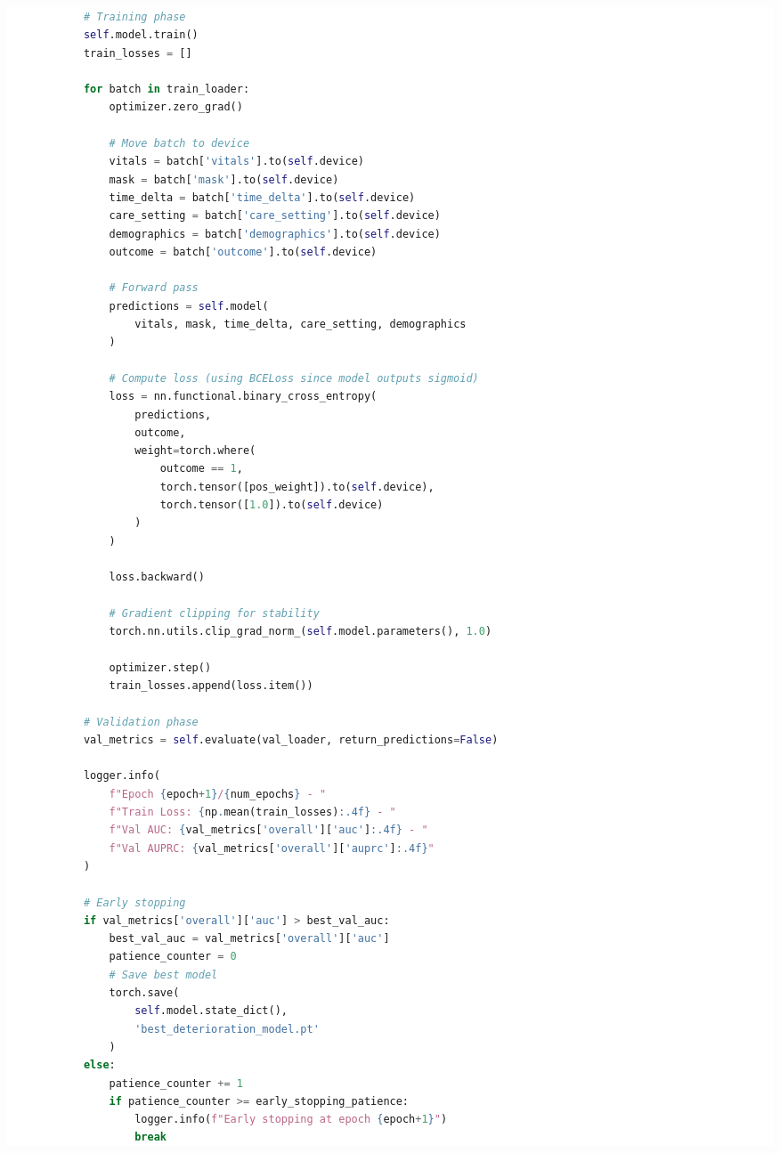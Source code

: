 ```python
            # Training phase
            self.model.train()
            train_losses = []
            
            for batch in train_loader:
                optimizer.zero_grad()
                
                # Move batch to device
                vitals = batch['vitals'].to(self.device)
                mask = batch['mask'].to(self.device)
                time_delta = batch['time_delta'].to(self.device)
                care_setting = batch['care_setting'].to(self.device)
                demographics = batch['demographics'].to(self.device)
                outcome = batch['outcome'].to(self.device)
                
                # Forward pass
                predictions = self.model(
                    vitals, mask, time_delta, care_setting, demographics
                )
                
                # Compute loss (using BCELoss since model outputs sigmoid)
                loss = nn.functional.binary_cross_entropy(
                    predictions,
                    outcome,
                    weight=torch.where(
                        outcome == 1,
                        torch.tensor([pos_weight]).to(self.device),
                        torch.tensor([1.0]).to(self.device)
                    )
                )
                
                loss.backward()
                
                # Gradient clipping for stability
                torch.nn.utils.clip_grad_norm_(self.model.parameters(), 1.0)
                
                optimizer.step()
                train_losses.append(loss.item())
            
            # Validation phase
            val_metrics = self.evaluate(val_loader, return_predictions=False)
            
            logger.info(
                f"Epoch {epoch+1}/{num_epochs} - "
                f"Train Loss: {np.mean(train_losses):.4f} - "
                f"Val AUC: {val_metrics['overall']['auc']:.4f} - "
                f"Val AUPRC: {val_metrics['overall']['auprc']:.4f}"
            )
            
            # Early stopping
            if val_metrics['overall']['auc'] > best_val_auc:
                best_val_auc = val_metrics['overall']['auc']
                patience_counter = 0
                # Save best model
                torch.save(
                    self.model.state_dict(),
                    'best_deterioration_model.pt'
                )
            else:
                patience_counter += 1
                if patience_counter >= early_stopping_patience:
                    logger.info(f"Early stopping at epoch {epoch+1}")
                    break
```
